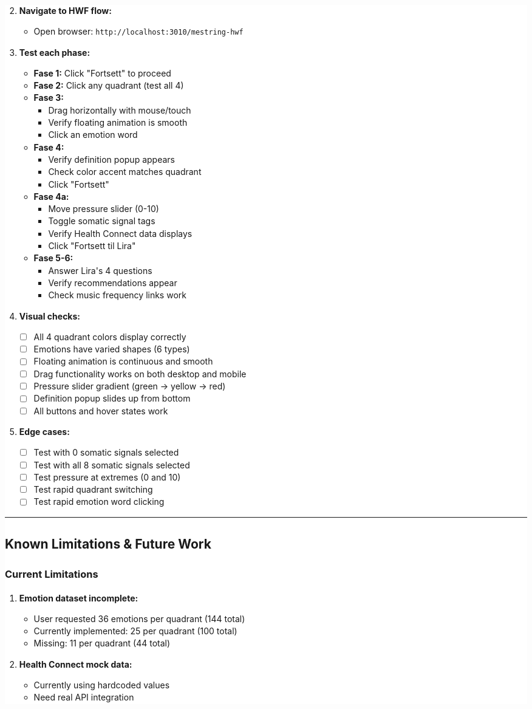 2. **Navigate to HWF flow:**
   - Open browser: `http://localhost:3010/mestring-hwf`

3. **Test each phase:**
   - **Fase 1:** Click "Fortsett" to proceed
   - **Fase 2:** Click any quadrant (test all 4)
   - **Fase 3:**
     - Drag horizontally with mouse/touch
     - Verify floating animation is smooth
     - Click an emotion word
   - **Fase 4:**
     - Verify definition popup appears
     - Check color accent matches quadrant
     - Click "Fortsett"
   - **Fase 4a:**
     - Move pressure slider (0-10)
     - Toggle somatic signal tags
     - Verify Health Connect data displays
     - Click "Fortsett til Lira"
   - **Fase 5-6:**
     - Answer Lira's 4 questions
     - Verify recommendations appear
     - Check music frequency links work

4. **Visual checks:**
   - [ ] All 4 quadrant colors display correctly
   - [ ] Emotions have varied shapes (6 types)
   - [ ] Floating animation is continuous and smooth
   - [ ] Drag functionality works on both desktop and mobile
   - [ ] Pressure slider gradient (green → yellow → red)
   - [ ] Definition popup slides up from bottom
   - [ ] All buttons and hover states work

5. **Edge cases:**
   - [ ] Test with 0 somatic signals selected
   - [ ] Test with all 8 somatic signals selected
   - [ ] Test pressure at extremes (0 and 10)
   - [ ] Test rapid quadrant switching
   - [ ] Test rapid emotion word clicking

---

## Known Limitations & Future Work

### Current Limitations

1. **Emotion dataset incomplete:**
   - User requested 36 emotions per quadrant (144 total)
   - Currently implemented: 25 per quadrant (100 total)
   - Missing: 11 per quadrant (44 total)

2. **Health Connect mock data:**
   - Currently using hardcoded values
   - Need real API integration
